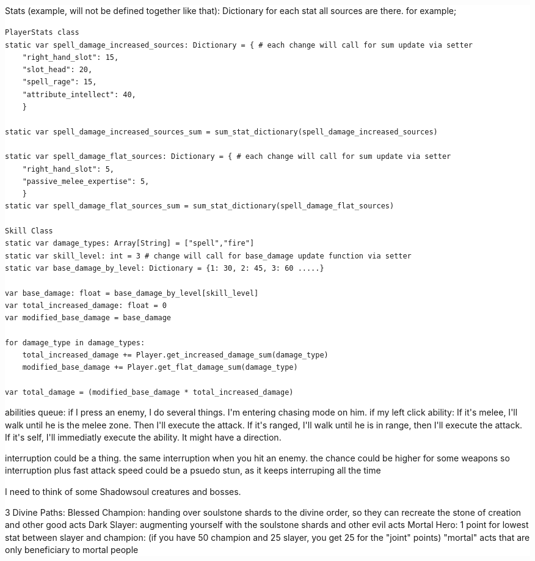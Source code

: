 Stats (example, will not be defined together like that):
	Dictionary for each stat
	all sources are there. for example; 
	
	PlayerStats class
	static var spell_damage_increased_sources: Dictionary = { # each change will call for sum update via setter
		"right_hand_slot": 15,
		"slot_head": 20,
		"spell_rage": 15,
		"attribute_intellect": 40,
		}
	
	static var spell_damage_increased_sources_sum = sum_stat_dictionary(spell_damage_increased_sources)
	
	static var spell_damage_flat_sources: Dictionary = { # each change will call for sum update via setter
		"right_hand_slot": 5,
		"passive_melee_expertise": 5,
		}
	static var spell_damage_flat_sources_sum = sum_stat_dictionary(spell_damage_flat_sources)
	
	Skill Class
	static var damage_types: Array[String] = ["spell","fire"]
	static var skill_level: int = 3 # change will call for base_damage update function via setter
	static var base_damage_by_level: Dictionary = {1: 30, 2: 45, 3: 60 .....}
	
	var base_damage: float = base_damage_by_level[skill_level]
	var total_increased_damage: float = 0
	var modified_base_damage = base_damage
	
	for damage_type in damage_types:
		total_increased_damage += Player.get_increased_damage_sum(damage_type)
		modified_base_damage += Player.get_flat_damage_sum(damage_type)
		
	var total_damage = (modified_base_damage * total_increased_damage)
	


abilities queue:
	if I press an enemy, I do several things.
	I'm entering chasing mode on him.
	if my left click ability:
	If it's melee, I'll walk until he is the melee zone. Then I'll execute the attack.
	If it's ranged, I'll walk until he is in range, then I'll execute the attack.
	If it's self, I'll immediatly execute the ability. It might have a direction.

interruption could be a thing.
the same interruption when you hit an enemy.
the chance could be higher for some weapons
so interruption plus fast attack speed could be a psuedo stun, as it keeps interruping all the time

I need to think of some Shadowsoul creatures and bosses.

3 Divine Paths:
	Blessed Champion:	handing over soulstone shards to the divine order, so they can recreate the stone of creation and other good acts
	Dark Slayer:		augmenting yourself with the soulstone shards and other evil acts
	Mortal Hero:		1 point for lowest stat between slayer and champion:
							(if you have 50 champion and 25 slayer, you get 25 for the "joint" points)
						"mortal" acts that are only beneficiary to mortal people
